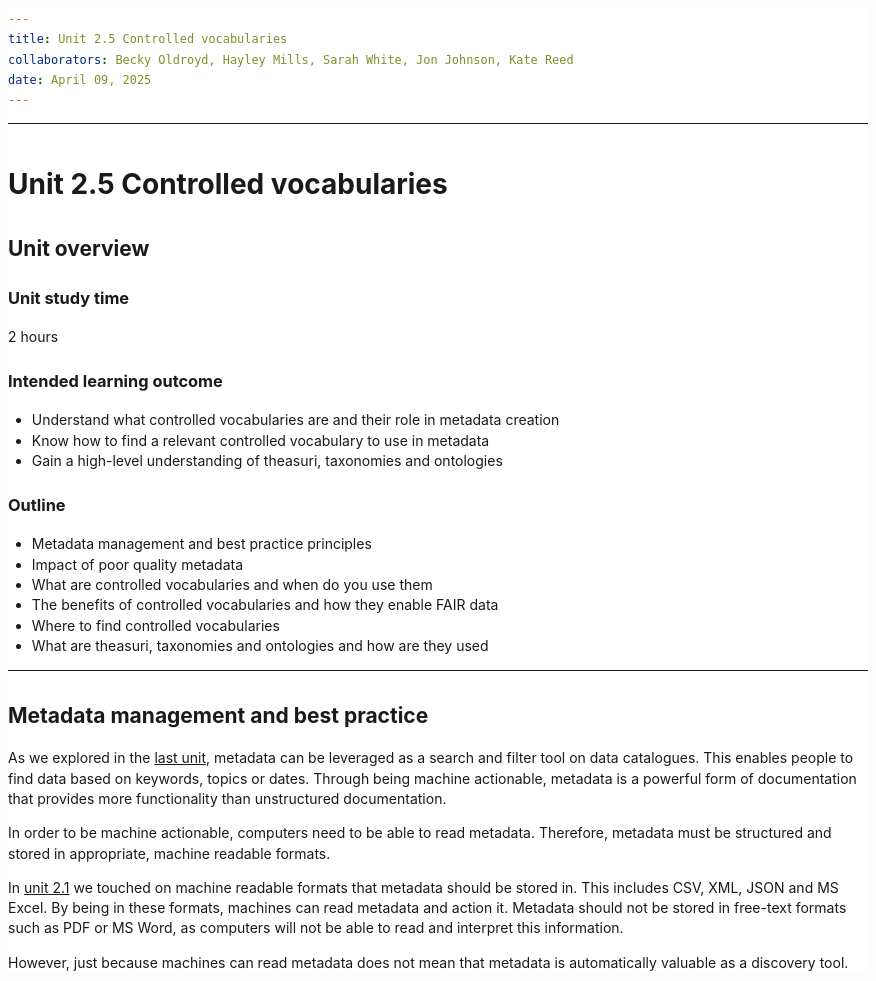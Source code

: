```yaml
---
title: Unit 2.5 Controlled vocabularies
collaborators: Becky Oldroyd, Hayley Mills, Sarah White, Jon Johnson, Kate Reed
date: April 09, 2025
---
```


---

# Unit 2.5 Controlled vocabularies

## Unit overview

### Unit study time
2 hours

### Intended learning outcome

- Understand what controlled vocabularies are and their role in metadata creation
- Know how to find a relevant controlled vocabulary to use in metadata 
- Gain a high-level understanding of theasuri, taxonomies and ontologies

### Outline

- Metadata management and best practice principles
- Impact of poor quality metadata
- What are controlled vocabularies and when do you use them
- The benefits of controlled vocabularies and how they enable FAIR data
- Where to find controlled vocabularies
- What are theasuri, taxonomies and ontologies and how are they used

---

## Metadata management and best practice

As we explored in the [last unit](<2.4 Using metadata: Discover data.md>), metadata can be leveraged as a search and filter tool on data catalogues. This enables people to find data based on keywords, topics or dates. Through being machine actionable, metadata is a powerful form of documentation that provides more functionality than unstructured documentation.

In order to be machine actionable, computers need to be able to read metadata. Therefore, metadata must be structured and stored in appropriate, machine readable formats.

In [unit 2.1](<2.1 Introduction to metadata.md>) we touched on machine readable formats that metadata should be stored in. This includes CSV, XML, JSON and MS Excel. By being in these formats, machines can read metadata and action it. Metadata should not be stored in free-text formats such as PDF or MS Word, as computers will not be able to read and interpret this information. 

However, just because machines can read metadata does not mean that metadata is automatically valuable as a discovery tool. 
